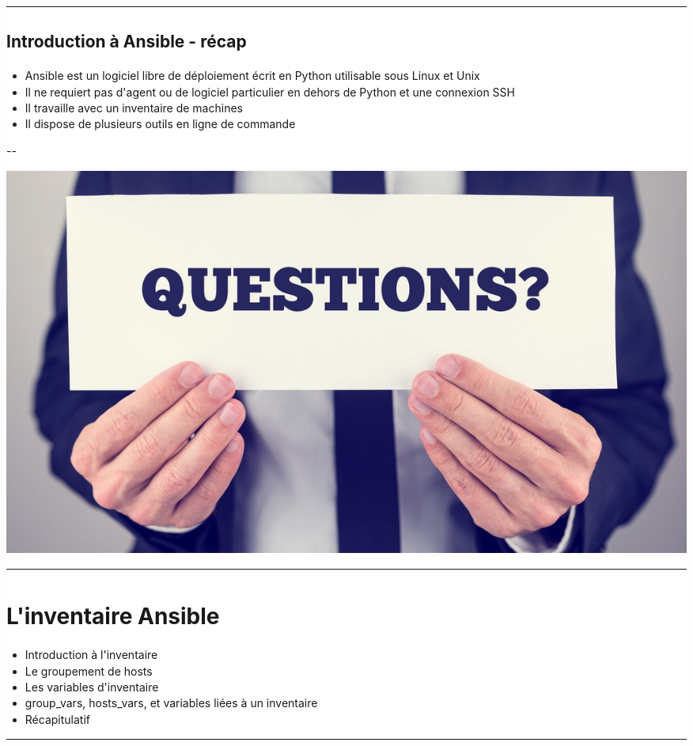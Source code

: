 ```bash
```

---

## Introduction à Ansible - récap

- Ansible est un logiciel libre de déploiement écrit en Python utilisable sous Linux et Unix
- Il ne requiert pas d'agent ou de logiciel particulier en dehors de Python et une connexion SSH
- Il travaille avec un inventaire de machines
- Il dispose de plusieurs outils en ligne de commande

--

![questions](/images/questions.jpg)

---

# L'inventaire Ansible

- Introduction à l'inventaire
- Le groupement de hosts
- Les variables d'inventaire
- group_vars, hosts_vars, et variables liées à un inventaire
- Récapitulatif

---
